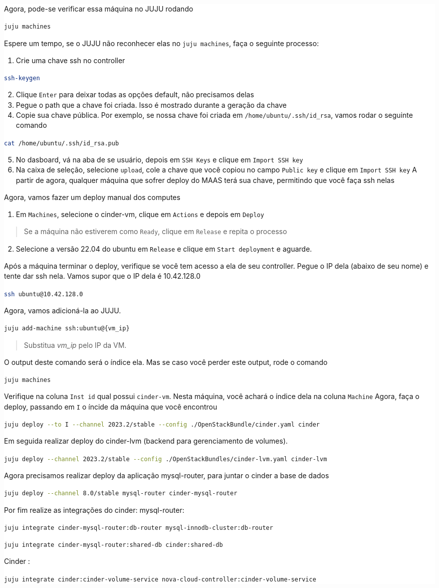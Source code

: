 Agora, pode-se verificar essa máquina no JUJU rodando
```sh
juju machines
```
Espere um tempo, se o JUJU não reconhecer elas no `juju machines`, faça o seguinte processo:
1. Crie uma chave ssh no controller
```sh
ssh-keygen
```
2. Clique `Enter` para deixar todas as opções default, não precisamos delas
3. Pegue o path que a chave foi criada. Isso é mostrado durante a geração da chave
4. Copie sua chave pública. Por exemplo, se nossa chave foi criada em `/home/ubuntu/.ssh/id_rsa`,
vamos rodar o seguinte comando
```sh
cat /home/ubuntu/.ssh/id_rsa.pub
```
5. No dasboard, vá na aba de se usuário, depois em `SSH Keys` e clique em `Import SSH key` 
6. Na caixa de seleção, selecione `upload`, cole a chave que você copiou no campo `Public key` e clique em `Import SSH key`
A partir de agora, qualquer máquina que sofrer deploy do MAAS terá sua chave, permitindo que você faça ssh nelas

Agora, vamos fazer um deploy manual dos computes
1. Em `Machines`, selecione o cinder-vm, clique em `Actions` e depois em `Deploy`
> Se a máquina não estiverem como `Ready`, clique em `Release` e repita o processo
2. Selecione a versão 22.04 do ubuntu em `Release` e clique em `Start deployment` e aguarde.

Após a máquina terminar o deploy, verifique se você tem acesso a ela de seu controller. Pegue o IP dela (abaixo de seu nome) e tente dar ssh nela. 
Vamos supor que o IP dela é 10.42.128.0
```sh
ssh ubuntu@10.42.128.0
```

Agora, vamos adicioná-la ao JUJU.
```sh
juju add-machine ssh:ubuntu@{vm_ip}
```

> Substitua _vm_ip_ pelo IP da VM.

O output deste comando será o índice ela. Mas se caso você perder este output, rode o comando
```sh
juju machines
```
Verifique na coluna `Inst id` qual possui `cinder-vm`. Nesta máquina, você achará o índice dela na coluna `Machine`
Agora, faça o deploy, passando em `I` o íncide da máquina que você encontrou
```sh
juju deploy --to I --channel 2023.2/stable --config ./OpenStackBundle/cinder.yaml cinder
```
Em seguida realizar deploy do cinder-lvm (backend para gerenciamento de volumes).
```sh
juju deploy --channel 2023.2/stable --config ./OpenStackBundles/cinder-lvm.yaml cinder-lvm
```
Agora precisamos realizar deploy da aplicação mysql-router, para juntar o cinder a base de dados
```sh
juju deploy --channel 8.0/stable mysql-router cinder-mysql-router
```
Por fim realize as integrações do cinder:
mysql-router:
```sh
juju integrate cinder-mysql-router:db-router mysql-innodb-cluster:db-router
```
```sh
juju integrate cinder-mysql-router:shared-db cinder:shared-db
```
Cinder :
```sh
juju integrate cinder:cinder-volume-service nova-cloud-controller:cinder-volume-service
```
